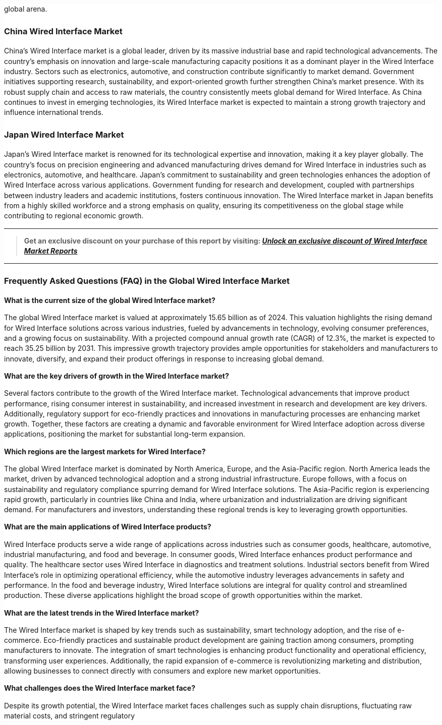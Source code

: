 global arena.</p><h3>China Wired Interface Market</h3><p>China&rsquo;s Wired Interface market is a global leader, driven by its massive industrial base and rapid technological advancements. The country&rsquo;s emphasis on innovation and large-scale manufacturing capacity positions it as a dominant player in the Wired Interface industry. Sectors such as electronics, automotive, and construction contribute significantly to market demand. Government initiatives supporting research, sustainability, and export-oriented growth further strengthen China&rsquo;s market presence. With its robust supply chain and access to raw materials, the country consistently meets global demand for Wired Interface. As China continues to invest in emerging technologies, its Wired Interface market is expected to maintain a strong growth trajectory and influence international trends.</p><h3>Japan Wired Interface Market</h3><p>Japan&rsquo;s Wired Interface market is renowned for its technological expertise and innovation, making it a key player globally. The country&rsquo;s focus on precision engineering and advanced manufacturing drives demand for Wired Interface in industries such as electronics, automotive, and healthcare. Japan&rsquo;s commitment to sustainability and green technologies enhances the adoption of Wired Interface across various applications. Government funding for research and development, coupled with partnerships between industry leaders and academic institutions, fosters continuous innovation. The Wired Interface market in Japan benefits from a highly skilled workforce and a strong emphasis on quality, ensuring its competitiveness on the global stage while contributing to regional economic growth.</p><hr /><blockquote><p><strong>Get an exclusive discount on your purchase of this report by visiting: <em><a href="://marketresearchpulse.com/ask-for-discount/62018?utm_source=Github&amp;utm_medium=025">Unlock an exclusive discount of Wired Interface Market Reports</a></em>&nbsp;</strong></p></blockquote><hr /><h3>Frequently Asked Questions (FAQ) in the Global Wired Interface Market</h3><p><strong>What is the current size of the global Wired Interface market?</strong></p><p>The global Wired Interface market is valued at approximately 15.65 billion as of 2024. This valuation highlights the rising demand for Wired Interface solutions across various industries, fueled by advancements in technology, evolving consumer preferences, and a growing focus on sustainability. With a projected compound annual growth rate (CAGR) of 12.3%, the market is expected to reach 35.25 billion by 2031. This impressive growth trajectory provides ample opportunities for stakeholders and manufacturers to innovate, diversify, and expand their product offerings in response to increasing global demand.</p><p><strong>What are the key drivers of growth in the Wired Interface market?</strong></p><p>Several factors contribute to the growth of the Wired Interface market. Technological advancements that improve product performance, rising consumer interest in sustainability, and increased investment in research and development are key drivers. Additionally, regulatory support for eco-friendly practices and innovations in manufacturing processes are enhancing market growth. Together, these factors are creating a dynamic and favorable environment for Wired Interface adoption across diverse applications, positioning the market for substantial long-term expansion.</p><p><strong>Which regions are the largest markets for Wired Interface?</strong></p><p>The global Wired Interface market is dominated by North America, Europe, and the Asia-Pacific region. North America leads the market, driven by advanced technological adoption and a strong industrial infrastructure. Europe follows, with a focus on sustainability and regulatory compliance spurring demand for Wired Interface solutions. The Asia-Pacific region is experiencing rapid growth, particularly in countries like China and India, where urbanization and industrialization are driving significant demand. For manufacturers and investors, understanding these regional trends is key to leveraging growth opportunities.</p><p><strong>What are the main applications of Wired Interface products?</strong></p><p>Wired Interface products serve a wide range of applications across industries such as consumer goods, healthcare, automotive, industrial manufacturing, and food and beverage. In consumer goods, Wired Interface enhances product performance and quality. The healthcare sector uses Wired Interface in diagnostics and treatment solutions. Industrial sectors benefit from Wired Interface&rsquo;s role in optimizing operational efficiency, while the automotive industry leverages advancements in safety and performance. In the food and beverage industry, Wired Interface solutions are integral for quality control and streamlined production. These diverse applications highlight the broad scope of growth opportunities within the market.</p><p><strong>What are the latest trends in the Wired Interface market?</strong></p><p>The Wired Interface market is shaped by key trends such as sustainability, smart technology adoption, and the rise of e-commerce. Eco-friendly practices and sustainable product development are gaining traction among consumers, prompting manufacturers to innovate. The integration of smart technologies is enhancing product functionality and operational efficiency, transforming user experiences. Additionally, the rapid expansion of e-commerce is revolutionizing marketing and distribution, allowing businesses to connect directly with consumers and explore new market opportunities.</p><p><strong>What challenges does the Wired Interface market face?</strong></p><p>Despite its growth potential, the Wired Interface market faces challenges such as supply chain disruptions, fluctuating raw material costs, and stringent regulatory